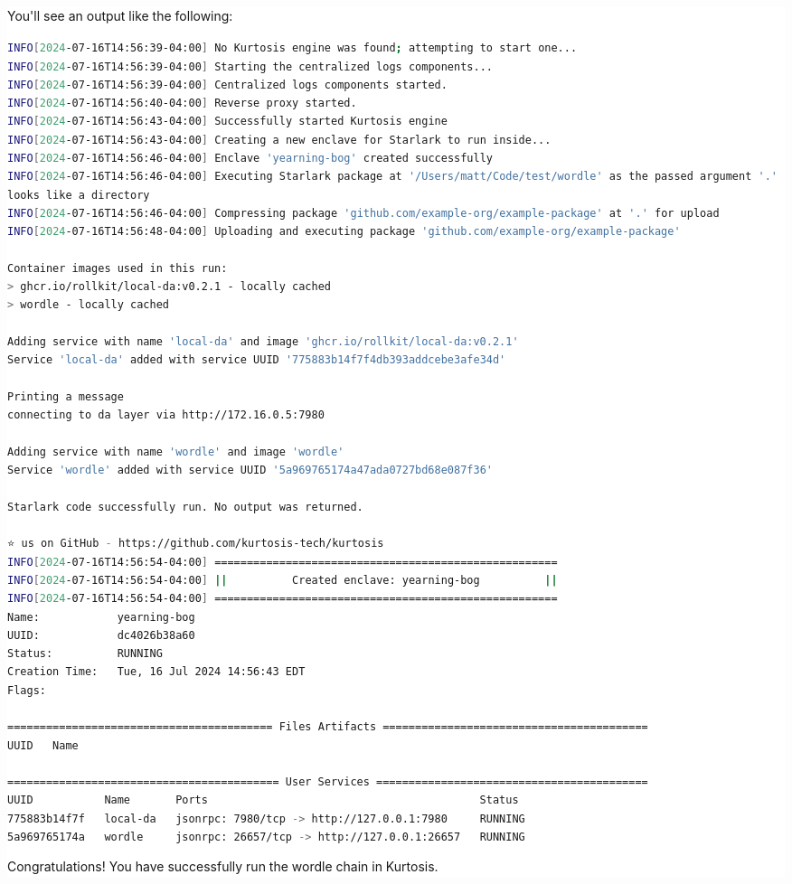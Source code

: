 You'll see an output like the following:

```bash
INFO[2024-07-16T14:56:39-04:00] No Kurtosis engine was found; attempting to start one... 
INFO[2024-07-16T14:56:39-04:00] Starting the centralized logs components...  
INFO[2024-07-16T14:56:39-04:00] Centralized logs components started.         
INFO[2024-07-16T14:56:40-04:00] Reverse proxy started.                       
INFO[2024-07-16T14:56:43-04:00] Successfully started Kurtosis engine         
INFO[2024-07-16T14:56:43-04:00] Creating a new enclave for Starlark to run inside... 
INFO[2024-07-16T14:56:46-04:00] Enclave 'yearning-bog' created successfully  
INFO[2024-07-16T14:56:46-04:00] Executing Starlark package at '/Users/matt/Code/test/wordle' as the passed argument '.' looks like a directory 
INFO[2024-07-16T14:56:46-04:00] Compressing package 'github.com/example-org/example-package' at '.' for upload 
INFO[2024-07-16T14:56:48-04:00] Uploading and executing package 'github.com/example-org/example-package' 

Container images used in this run:
> ghcr.io/rollkit/local-da:v0.2.1 - locally cached
> wordle - locally cached

Adding service with name 'local-da' and image 'ghcr.io/rollkit/local-da:v0.2.1'
Service 'local-da' added with service UUID '775883b14f7f4db393addcebe3afe34d'

Printing a message
connecting to da layer via http://172.16.0.5:7980

Adding service with name 'wordle' and image 'wordle'
Service 'wordle' added with service UUID '5a969765174a47ada0727bd68e087f36'

Starlark code successfully run. No output was returned.

⭐ us on GitHub - https://github.com/kurtosis-tech/kurtosis
INFO[2024-07-16T14:56:54-04:00] ===================================================== 
INFO[2024-07-16T14:56:54-04:00] ||          Created enclave: yearning-bog          || 
INFO[2024-07-16T14:56:54-04:00] ===================================================== 
Name:            yearning-bog
UUID:            dc4026b38a60
Status:          RUNNING
Creation Time:   Tue, 16 Jul 2024 14:56:43 EDT
Flags:           

========================================= Files Artifacts =========================================
UUID   Name

========================================== User Services ==========================================
UUID           Name       Ports                                          Status
775883b14f7f   local-da   jsonrpc: 7980/tcp -> http://127.0.0.1:7980     RUNNING
5a969765174a   wordle     jsonrpc: 26657/tcp -> http://127.0.0.1:26657   RUNNING
```

Congratulations! You have successfully run the wordle chain in Kurtosis.
